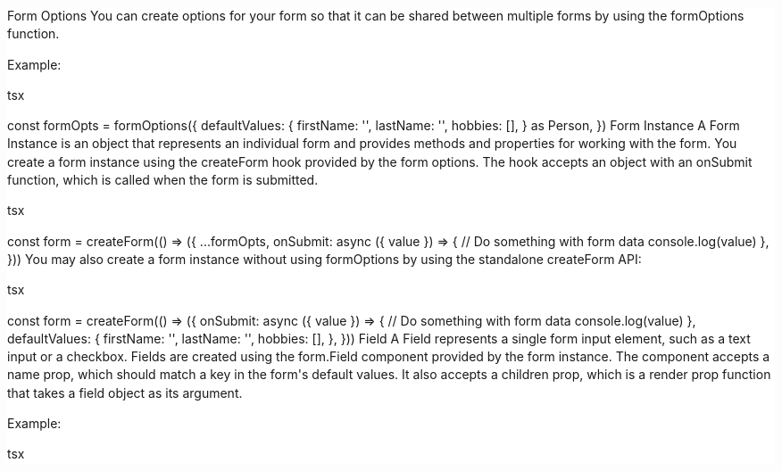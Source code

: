 Form Options
You can create options for your form so that it can be shared between multiple forms by using the formOptions function.

Example:

tsx

const formOpts = formOptions({
defaultValues: {
firstName: '',
lastName: '',
hobbies: [],
} as Person,
})
Form Instance
A Form Instance is an object that represents an individual form and provides methods and properties for working with the form. You create a form instance using the createForm hook provided by the form options. The hook accepts an object with an onSubmit function, which is called when the form is submitted.

tsx

const form = createForm(() => ({
...formOpts,
onSubmit: async ({ value }) => {
// Do something with form data
console.log(value)
},
}))
You may also create a form instance without using formOptions by using the standalone createForm API:

tsx

const form = createForm<Person>(() => ({
onSubmit: async ({ value }) => {
// Do something with form data
console.log(value)
},
defaultValues: {
firstName: '',
lastName: '',
hobbies: [],
},
}))
Field
A Field represents a single form input element, such as a text input or a checkbox. Fields are created using the form.Field component provided by the form instance. The component accepts a name prop, which should match a key in the form's default values. It also accepts a children prop, which is a render prop function that takes a field object as its argument.

Example:

tsx
